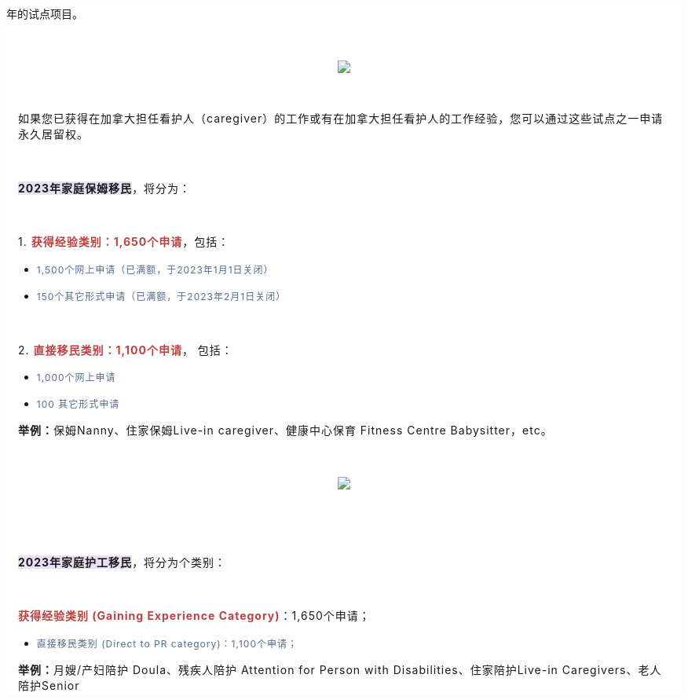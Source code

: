 年的试点项目</strong></span>。<br style="box-sizing: border-box;"></p><p style="white-space: normal;box-sizing: border-box;"><br style="box-sizing: border-box;"></p></section><section style="text-align: center;margin-top: 10px;margin-bottom: 10px;line-height: 0;box-sizing: border-box;" powered-by="xiumi.us"><section style="max-width: 100%;vertical-align: middle;display: inline-block;line-height: 0;width: 90%;height: auto;box-sizing: border-box;"><img class="rich_pages wxw-img" data-ratio="0.9666667" data-src="https://mmbiz.qpic.cn/mmbiz_png/904kUibXm7Y4ee1gaD0z0ebGwJjNeohXNiaOzykIUNHmxVwyz7En8UH6tV5ia0Bia8fxrZyOIckd19oyy07Z30onFw/640?wx_fmt=png" data-type="png" data-w="1080" style="vertical-align: middle;width: 100%;box-sizing: border-box;" src="./images/image_5.jpg"></section></section><section style="font-size: 14px;padding-right: 15px;padding-left: 15px;letter-spacing: 1px;box-sizing: border-box;" powered-by="xiumi.us"><p style="white-space: normal;box-sizing: border-box;"><br style="box-sizing: border-box;"></p><p style="white-space: normal;box-sizing: border-box;">如果您已获得在加拿大担任看护人（caregiver）的工作或有在加拿大担任看护人的工作经验，您可以通过这些试点之一申请永久居留权。</p><p style="white-space: normal;box-sizing: border-box;"><br style="box-sizing: border-box;"></p><p style="white-space: normal;box-sizing: border-box;"><span style="background-color: rgb(233, 224, 245);box-sizing: border-box;"><strong style="box-sizing: border-box;">2023年家庭保姆移民</strong></span>，将分为：<br style="box-sizing: border-box;"></p><p style="white-space: normal;box-sizing: border-box;"><br style="box-sizing: border-box;"></p><p style="white-space: normal;box-sizing: border-box;">1. <span style="color: rgb(188, 65, 65);box-sizing: border-box;"><strong style="box-sizing: border-box;">获得经验类别：1,650个申请</strong></span>，包括：</p><ul class="list-paddingleft-1"><li style="box-sizing: border-box;"><p style="box-sizing: border-box;"><span style="font-size: 12px;color: rgb(84, 108, 144);box-sizing: border-box;">1,500个网上申请（已满额，于2023年1月1日关闭）<br style="box-sizing: border-box;"></span></p></li><li style="box-sizing: border-box;"><p style="box-sizing: border-box;"><span style="font-size: 12px;color: rgb(84, 108, 144);box-sizing: border-box;">150个其它形式申请（已满额，于2023年2月1日关闭）</span><br style="box-sizing: border-box;"></p></li></ul><p style="white-space: normal;box-sizing: border-box;"><br style="box-sizing: border-box;"></p><p style="white-space: normal;box-sizing: border-box;">2. <span style="color: rgb(188, 65, 65);box-sizing: border-box;"><strong style="box-sizing: border-box;">直接移民类别：1,100个申请</strong></span>， 包括：</p><ul class="list-paddingleft-1"><li style="box-sizing: border-box;"><p style="box-sizing: border-box;"><span style="font-size: 12px;color: rgb(84, 108, 144);box-sizing: border-box;">1,000个网上申请<br style="box-sizing: border-box;"></span></p></li><li style="box-sizing: border-box;"><p style="box-sizing: border-box;"><span style="font-size: 12px;color: rgb(84, 108, 144);box-sizing: border-box;">100 其它形式申请&nbsp;</span><br style="box-sizing: border-box;"></p></li></ul><p style="white-space: normal;box-sizing: border-box;"><span style="background-color: rgba(160, 123, 249, 0);box-sizing: border-box;"><strong style="box-sizing: border-box;">举例：</strong>保姆</span>Nanny、住家保姆Live-in caregiver、健康中心保育 Fitness Centre Babysitter，etc。</p><p style="white-space: normal;box-sizing: border-box;"><br style="box-sizing: border-box;"></p></section><section style="text-align: center;margin-top: 10px;margin-bottom: 10px;line-height: 0;box-sizing: border-box;" powered-by="xiumi.us"><section style="max-width: 100%;vertical-align: middle;display: inline-block;line-height: 0;width: 90%;height: auto;box-sizing: border-box;"><img class="rich_pages wxw-img" data-ratio="0.6666667" data-src="https://mmbiz.qpic.cn/mmbiz_jpg/904kUibXm7Y4ee1gaD0z0ebGwJjNeohXNL9N335ia9UJniaYermuMKZHibL9icqdGibBxyvCEPxwzb5JCK1V6ccUmBOA/640?wx_fmt=jpeg" data-type="jpeg" data-w="1080" style="vertical-align: middle;width: 100%;box-sizing: border-box;" src="./images/image_6.jpg"></section></section><section style="font-size: 14px;padding-right: 15px;padding-left: 15px;letter-spacing: 1px;box-sizing: border-box;" powered-by="xiumi.us"><p style="white-space: normal;box-sizing: border-box;"><br style="box-sizing: border-box;"></p><p style="white-space: normal;box-sizing: border-box;"><br style="box-sizing: border-box;"></p><p style="white-space: normal;box-sizing: border-box;"><span style="background-color: rgb(233, 224, 245);box-sizing: border-box;"><strong style="box-sizing: border-box;">2023年家庭护工移民</strong></span>，将分为个类别：<br style="box-sizing: border-box;"></p><p style="white-space: normal;box-sizing: border-box;"><br style="box-sizing: border-box;"></p><p style="white-space: normal;box-sizing: border-box;"><span style="color: rgb(188, 65, 65);box-sizing: border-box;"><strong style="box-sizing: border-box;">获得经验类别 (Gaining Experience Category)</strong></span>：1,650个申请；</p><ul class="list-paddingleft-1"><li style="box-sizing: border-box;"><p style="box-sizing: border-box;"><span style="color: rgb(84, 108, 144);font-size: 12px;box-sizing: border-box;">直接移民类别 (Direct to PR category)：1,100个申请；&nbsp;</span><br style="box-sizing: border-box;"></p></li></ul><p style="white-space: normal;box-sizing: border-box;"><strong style="box-sizing: border-box;">举例：</strong>月嫂/产妇陪护 Doula、残疾人陪护 Attention for Person with Disabilities、住家陪护Live-in Caregivers、老人陪护Senior